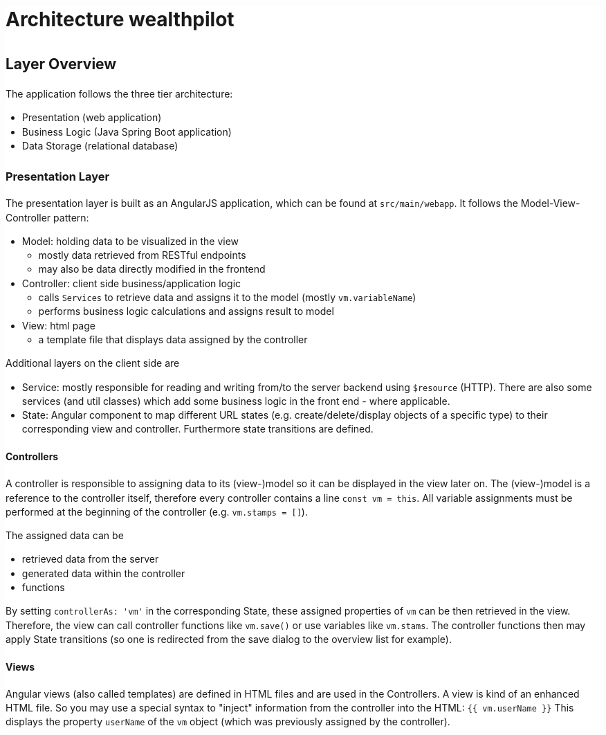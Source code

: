 # Architecture wealthpilot

## Layer Overview

The application follows the three tier architecture:

* Presentation (web application)
* Business Logic (Java Spring Boot application)
* Data Storage (relational database) 

### Presentation Layer

The presentation layer is built as an AngularJS application, which can be found at `src/main/webapp`. 
It follows the Model-View-Controller pattern:

* Model: holding data to be visualized in the view
    * mostly data retrieved from RESTful endpoints
    * may also be data directly modified in the frontend 
* Controller: client side business/application logic
    * calls `Services` to retrieve data and assigns it to the model (mostly `vm.variableName`)
    * performs business logic calculations and assigns result to model
* View: html page
    * a template file that displays data assigned by the controller

Additional layers on the client side are

* Service: mostly responsible for reading and writing from/to the server backend using `$resource` (HTTP). There are also some services (and util classes)
  which add some business logic in the front end - where applicable.
* State: Angular component to map different URL states (e.g. create/delete/display objects of a specific type) 
  to their corresponding view and controller. Furthermore state transitions are defined.
  
#### Controllers
A controller is responsible to assigning data to its (view-)model so it can be displayed in the view later on. The (view-)model is a reference
to the controller itself, therefore every controller contains a line `const vm = this`. All variable assignments must be performed at the beginning
of the controller (e.g. `vm.stamps = []`). 

The assigned data can be 
* retrieved data from the server
* generated data within the controller 
* functions 

By setting `controllerAs: 'vm'` in the corresponding State, these assigned properties of `vm` can be then retrieved in the view. Therefore, the view
can call controller functions like `vm.save()` or use variables like `vm.stams`. The controller functions then may apply State transitions (so one is
redirected from the save dialog to the overview list for example).

#### Views
Angular views (also called templates) are defined in HTML files and are used in the Controllers. A view is kind of an enhanced HTML file. So you may use a special syntax to "inject"
information from the controller into the HTML: `{{ vm.userName }}` This displays the property `userName` of the `vm` object (which was previously assigned by the controller).
